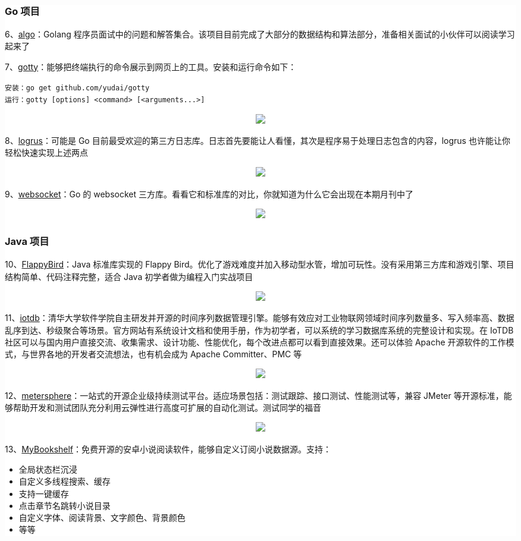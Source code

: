 
### Go 项目
6、[algo](https://hellogithub.com/periodical/statistics/click/?target=https://github.com/hoanhan101/algo)：Golang 程序员面试中的问题和解答集合。该项目目前完成了大部分的数据结构和算法部分，准备相关面试的小伙伴可以阅读学习起来了


7、[gotty](https://hellogithub.com/periodical/statistics/click/?target=https://github.com/yudai/gotty)：能够把终端执行的命令展示到网页上的工具。安装和运行命令如下：
```
安装：go get github.com/yudai/gotty
运行：gotty [options] <command> [<arguments...>]
```


<p align="center"><img src='https://raw.githubusercontent.com/521xueweihan/img2/master/hellogithub/52/40808571.gif' style="max-width:80%; max-height=80%;"></img></p>

8、[logrus](https://hellogithub.com/periodical/statistics/click/?target=https://github.com/sirupsen/logrus)：可能是 Go 目前最受欢迎的第三方日志库。日志首先要能让人看懂，其次是程序易于处理日志包含的内容，logrus 也许能让你轻松快速实现上述两点


<p align="center"><img src='https://raw.githubusercontent.com/521xueweihan/img2/master/hellogithub/52/13628513.png' style="max-width:80%; max-height=80%;"></img></p>

9、[websocket](https://hellogithub.com/periodical/statistics/click/?target=https://github.com/gorilla/websocket)：Go 的 websocket 三方库。看看它和标准库的对比，你就知道为什么它会出现在本期月刊中了


<p align="center"><img src='https://raw.githubusercontent.com/521xueweihan/img2/master/hellogithub/52/13624859.png' style="max-width:80%; max-height=80%;"></img></p>

### Java 项目
10、[FlappyBird](https://hellogithub.com/periodical/statistics/click/?target=https://github.com/kingyuluk/FlappyBird)：Java 标准库实现的 Flappy Bird。优化了游戏难度并加入移动型水管，增加可玩性。没有采用第三方库和游戏引擎、项目结构简单、代码注释完整，适合 Java 初学者做为编程入门实战项目


<p align="center"><img src='https://raw.githubusercontent.com/521xueweihan/img2/master/hellogithub/52/278473260.gif' style="max-width:80%; max-height=80%;"></img></p>

11、[iotdb](https://hellogithub.com/periodical/statistics/click/?target=https://github.com/apache/iotdb)：清华大学软件学院自主研发并开源的时间序列数据管理引擎。能够有效应对工业物联网领域时间序列数量多、写入频率高、数据乱序到达、秒级聚合等场景。官方网站有系统设计文档和使用手册，作为初学者，可以系统的学习数据库系统的完整设计和实现。在 IoTDB 社区可以与国内用户直接交流、收集需求、设计功能、性能优化，每个改进点都可以看到直接效果。还可以体验 Apache 开源软件的工作模式，与世界各地的开发者交流想法，也有机会成为 Apache Committer、PMC 等


<p align="center"><img src='https://raw.githubusercontent.com/521xueweihan/img2/master/hellogithub/52/158975124.png' style="max-width:80%; max-height=80%;"></img></p>

12、[metersphere](https://hellogithub.com/periodical/statistics/click/?target=https://github.com/metersphere/metersphere)：一站式的开源企业级持续测试平台。适应场景包括：测试跟踪、接口测试、性能测试等，兼容 JMeter 等开源标准，能够帮助开发和测试团队充分利用云弹性进行高度可扩展的自动化测试。测试同学的福音


<p align="center"><img src='https://raw.githubusercontent.com/521xueweihan/img2/master/hellogithub/52/237867883.png' style="max-width:80%; max-height=80%;"></img></p>

13、[MyBookshelf](https://hellogithub.com/periodical/statistics/click/?target=https://github.com/gedoor/MyBookshelf)：免费开源的安卓小说阅读软件，能够自定义订阅小说数据源。支持：
- 全局状态栏沉浸
- 自定义多线程搜索、缓存
- 支持一键缓存
- 点击章节名跳转小说目录
- 自定义字体、阅读背景、文字颜色、背景颜色
- 等等
